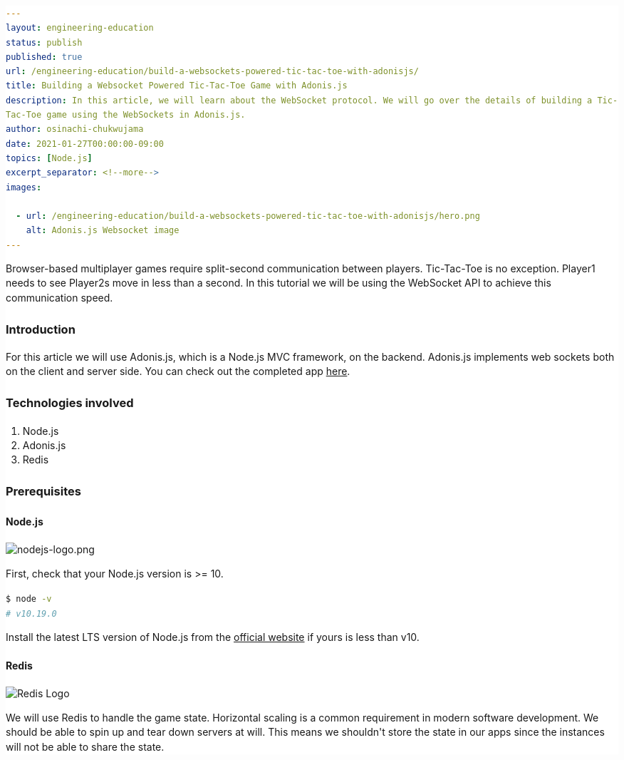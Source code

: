 ```yaml
---
layout: engineering-education
status: publish
published: true
url: /engineering-education/build-a-websockets-powered-tic-tac-toe-with-adonisjs/
title: Building a Websocket Powered Tic-Tac-Toe Game with Adonis.js
description: In this article, we will learn about the WebSocket protocol. We will go over the details of building a Tic-Tac-Toe game using the WebSockets in Adonis.js.
author: osinachi-chukwujama
date: 2021-01-27T00:00:00-09:00
topics: [Node.js]
excerpt_separator: <!--more-->
images:

  - url: /engineering-education/build-a-websockets-powered-tic-tac-toe-with-adonisjs/hero.png
    alt: Adonis.js Websocket image
---
```

Browser-based multiplayer games require split-second communication between players. Tic-Tac-Toe is no exception. Player1 needs to see Player2s move in less than a second. In this tutorial we will be using the WebSocket API to achieve this communication speed.

### Introduction
For this article we will use Adonis.js, which is a Node.js MVC framework, on the backend. Adonis.js implements web sockets both on the client and server side. You can check out the completed app [here](https://tic-tac-toe-adonis.herokuapp.com/).

### Technologies involved
1. Node.js
2. Adonis.js
3. Redis

### Prerequisites
#### Node.js
![nodejs-logo.png](/engineering-education/build-a-websockets-powered-tic-tac-toe-with-adonisjs/nodejs-logo.png)

First, check that your Node.js version is >= 10.

```bash
$ node -v
# v10.19.0
```

Install the latest LTS version of Node.js from the [official website](http://nodejs.org/) if yours is less than v10.

#### Redis
![Redis Logo](/engineering-education/build-a-websockets-powered-tic-tac-toe-with-adonisjs/redis.png)

We will use Redis to handle the game state. Horizontal scaling is a common requirement in modern software development. We should be able to spin up and tear down servers at will. This means we shouldn't store the state in our apps since the instances will not be able to share the state.
